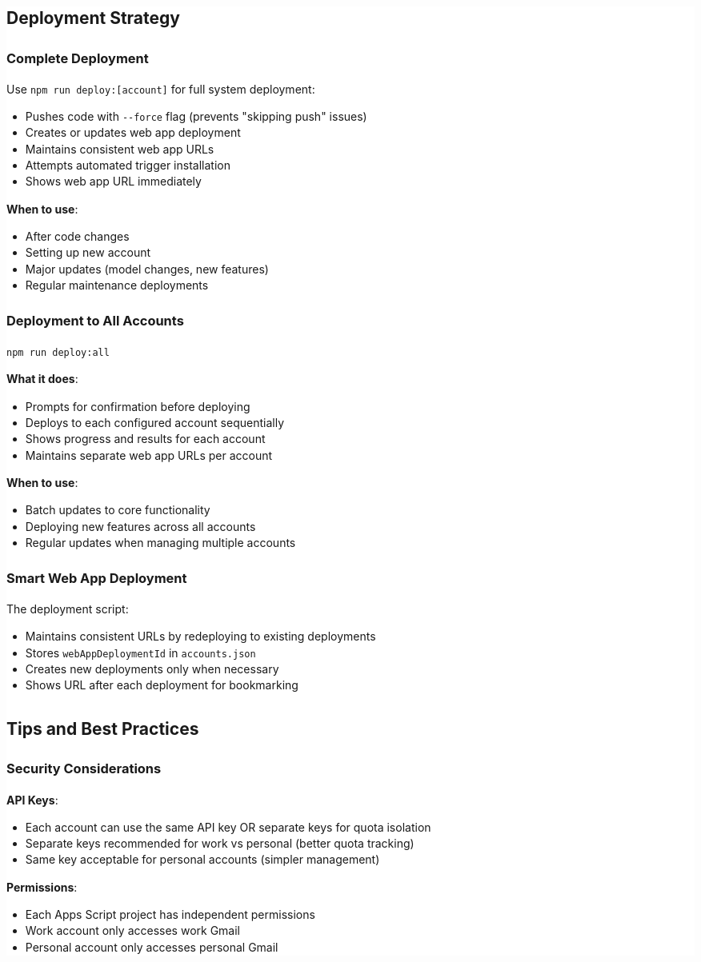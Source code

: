 ## Deployment Strategy

### Complete Deployment

Use `npm run deploy:[account]` for full system deployment:
- Pushes code with `--force` flag (prevents "skipping push" issues)
- Creates or updates web app deployment
- Maintains consistent web app URLs
- Attempts automated trigger installation
- Shows web app URL immediately

**When to use**:
- After code changes
- Setting up new account
- Major updates (model changes, new features)
- Regular maintenance deployments

### Deployment to All Accounts

```bash
npm run deploy:all
```

**What it does**:
- Prompts for confirmation before deploying
- Deploys to each configured account sequentially
- Shows progress and results for each account
- Maintains separate web app URLs per account

**When to use**:
- Batch updates to core functionality
- Deploying new features across all accounts
- Regular updates when managing multiple accounts

### Smart Web App Deployment

The deployment script:
- Maintains consistent URLs by redeploying to existing deployments
- Stores `webAppDeploymentId` in `accounts.json`
- Creates new deployments only when necessary
- Shows URL after each deployment for bookmarking

## Tips and Best Practices

### Security Considerations

**API Keys**:
- Each account can use the same API key OR separate keys for quota isolation
- Separate keys recommended for work vs personal (better quota tracking)
- Same key acceptable for personal accounts (simpler management)

**Permissions**:
- Each Apps Script project has independent permissions
- Work account only accesses work Gmail
- Personal account only accesses personal Gmail

